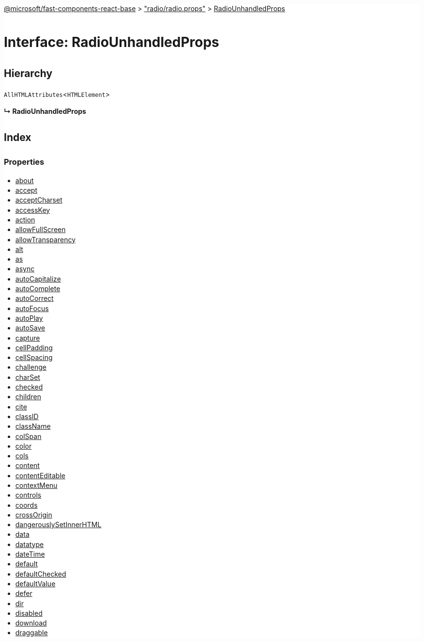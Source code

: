 [@microsoft/fast-components-react-base](../README.md) > ["radio/radio.props"](../modules/_radio_radio_props_.md) > [RadioUnhandledProps](../interfaces/_radio_radio_props_.radiounhandledprops.md)

# Interface: RadioUnhandledProps

## Hierarchy

 `AllHTMLAttributes`<`HTMLElement`>

**↳ RadioUnhandledProps**

## Index

### Properties

* [about](_radio_radio_props_.radiounhandledprops.md#about)
* [accept](_radio_radio_props_.radiounhandledprops.md#accept)
* [acceptCharset](_radio_radio_props_.radiounhandledprops.md#acceptcharset)
* [accessKey](_radio_radio_props_.radiounhandledprops.md#accesskey)
* [action](_radio_radio_props_.radiounhandledprops.md#action)
* [allowFullScreen](_radio_radio_props_.radiounhandledprops.md#allowfullscreen)
* [allowTransparency](_radio_radio_props_.radiounhandledprops.md#allowtransparency)
* [alt](_radio_radio_props_.radiounhandledprops.md#alt)
* [as](_radio_radio_props_.radiounhandledprops.md#as)
* [async](_radio_radio_props_.radiounhandledprops.md#async)
* [autoCapitalize](_radio_radio_props_.radiounhandledprops.md#autocapitalize)
* [autoComplete](_radio_radio_props_.radiounhandledprops.md#autocomplete)
* [autoCorrect](_radio_radio_props_.radiounhandledprops.md#autocorrect)
* [autoFocus](_radio_radio_props_.radiounhandledprops.md#autofocus)
* [autoPlay](_radio_radio_props_.radiounhandledprops.md#autoplay)
* [autoSave](_radio_radio_props_.radiounhandledprops.md#autosave)
* [capture](_radio_radio_props_.radiounhandledprops.md#capture)
* [cellPadding](_radio_radio_props_.radiounhandledprops.md#cellpadding)
* [cellSpacing](_radio_radio_props_.radiounhandledprops.md#cellspacing)
* [challenge](_radio_radio_props_.radiounhandledprops.md#challenge)
* [charSet](_radio_radio_props_.radiounhandledprops.md#charset)
* [checked](_radio_radio_props_.radiounhandledprops.md#checked)
* [children](_radio_radio_props_.radiounhandledprops.md#children)
* [cite](_radio_radio_props_.radiounhandledprops.md#cite)
* [classID](_radio_radio_props_.radiounhandledprops.md#classid)
* [className](_radio_radio_props_.radiounhandledprops.md#classname)
* [colSpan](_radio_radio_props_.radiounhandledprops.md#colspan)
* [color](_radio_radio_props_.radiounhandledprops.md#color)
* [cols](_radio_radio_props_.radiounhandledprops.md#cols)
* [content](_radio_radio_props_.radiounhandledprops.md#content)
* [contentEditable](_radio_radio_props_.radiounhandledprops.md#contenteditable)
* [contextMenu](_radio_radio_props_.radiounhandledprops.md#contextmenu)
* [controls](_radio_radio_props_.radiounhandledprops.md#controls)
* [coords](_radio_radio_props_.radiounhandledprops.md#coords)
* [crossOrigin](_radio_radio_props_.radiounhandledprops.md#crossorigin)
* [dangerouslySetInnerHTML](_radio_radio_props_.radiounhandledprops.md#dangerouslysetinnerhtml)
* [data](_radio_radio_props_.radiounhandledprops.md#data)
* [datatype](_radio_radio_props_.radiounhandledprops.md#datatype)
* [dateTime](_radio_radio_props_.radiounhandledprops.md#datetime)
* [default](_radio_radio_props_.radiounhandledprops.md#default)
* [defaultChecked](_radio_radio_props_.radiounhandledprops.md#defaultchecked)
* [defaultValue](_radio_radio_props_.radiounhandledprops.md#defaultvalue)
* [defer](_radio_radio_props_.radiounhandledprops.md#defer)
* [dir](_radio_radio_props_.radiounhandledprops.md#dir)
* [disabled](_radio_radio_props_.radiounhandledprops.md#disabled)
* [download](_radio_radio_props_.radiounhandledprops.md#download)
* [draggable](_radio_radio_props_.radiounhandledprops.md#draggable)